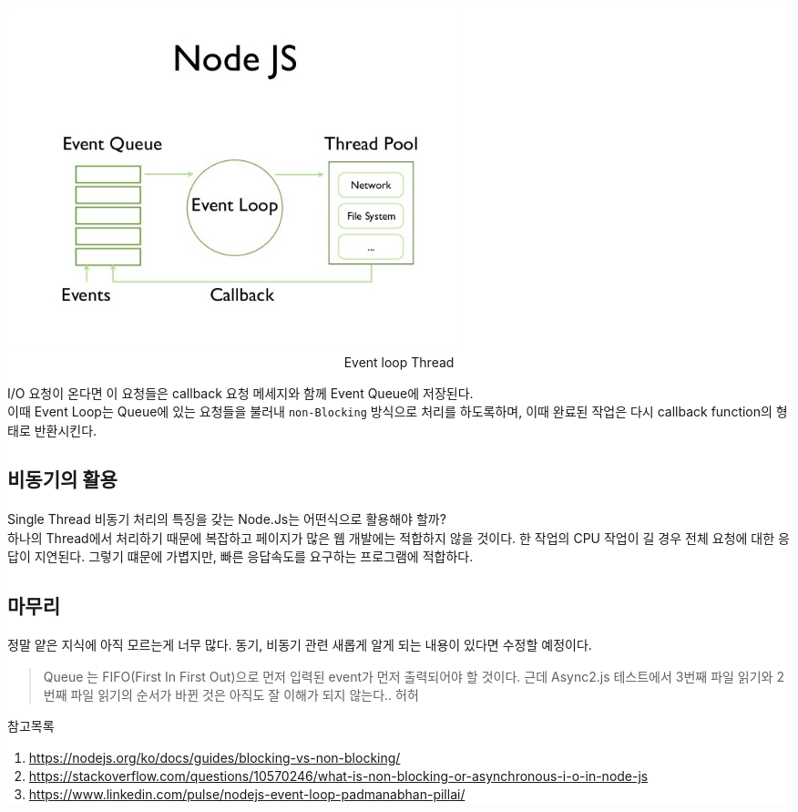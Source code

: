 <img src="/assets/posts/20171216/201.jpg" width="500">
<figcaption align="middle">
Event loop Thread
</figcaption>
</figure>

I/O 요청이 온다면 이 요청들은 callback 요청 메세지와 함께 Event Queue에 저장된다. <br />
이때 Event Loop는 Queue에 있는 요청들을 불러내 `non-Blocking` 방식으로 처리를 하도록하며, 이때 완료된 작업은 다시 callback function의 형태로 반환시킨다. <br />

## 비동기의 활용
Single Thread 비동기 처리의 특징을 갖는 Node.Js는 어떤식으로 활용해야 할까? <br />
하나의 Thread에서 처리하기 때문에 복잡하고 페이지가 많은 웹 개발에는 적합하지 않을 것이다. 한 작업의 CPU 작업이 길 경우 전체 요청에 대한 응답이 지연된다. 그렇기 떄문에 가볍지만, 빠른 응답속도를 요구하는 프로그램에 적합하다.

## 마무리
정말 얕은 지식에 아직 모르는게 너무 많다. 동기, 비동기 관련 새롭게 알게 되는 내용이 있다면 수정할 예정이다.

> Queue 는 FIFO(First In First Out)으로 먼저 입력된 event가 먼저 출력되어야 할 것이다. 근데 Async2.js 테스트에서 3번째 파일 읽기와 2번째 파일 읽기의 순서가 바뀐 것은 아직도 잘 이해가 되지 않는다.. 허허

참고목록 <br />
1. https://nodejs.org/ko/docs/guides/blocking-vs-non-blocking/
2. https://stackoverflow.com/questions/10570246/what-is-non-blocking-or-asynchronous-i-o-in-node-js
3. https://www.linkedin.com/pulse/nodejs-event-loop-padmanabhan-pillai/
